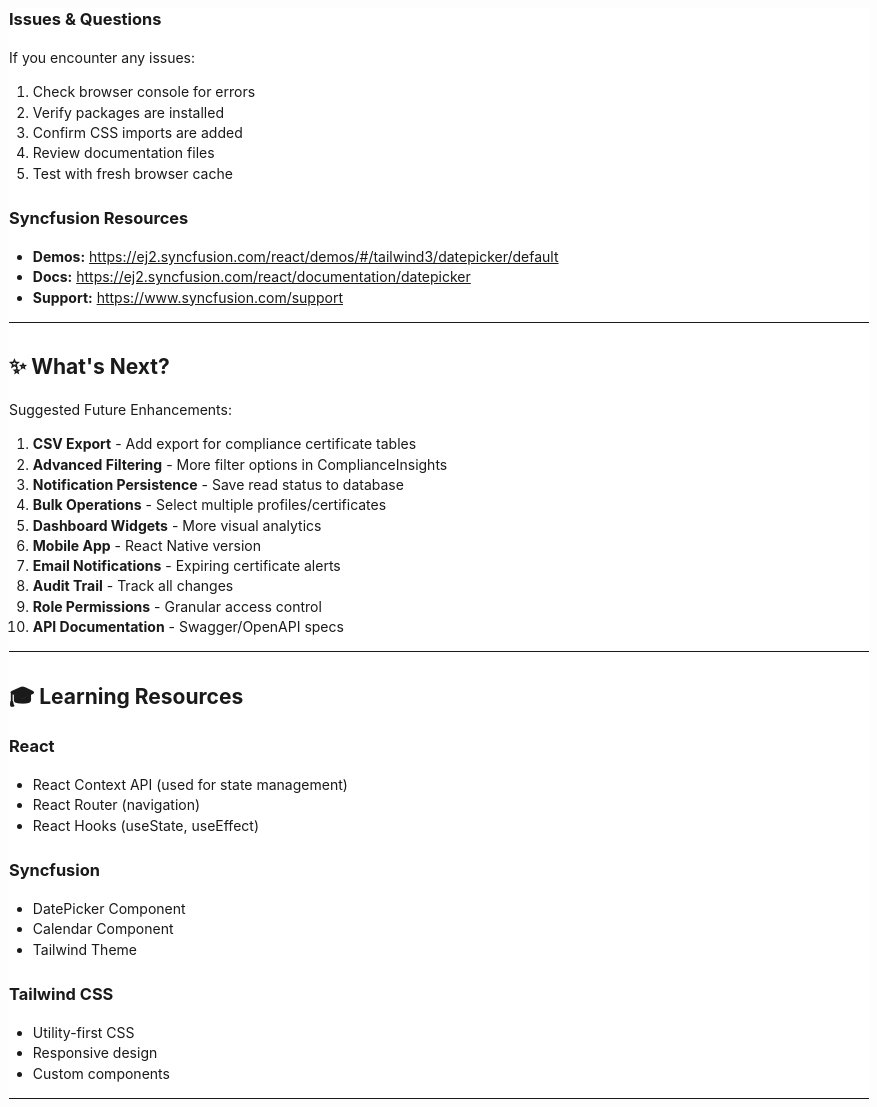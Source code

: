 ### Issues & Questions
If you encounter any issues:

1. Check browser console for errors
2. Verify packages are installed
3. Confirm CSS imports are added
4. Review documentation files
5. Test with fresh browser cache

### Syncfusion Resources
- **Demos:** https://ej2.syncfusion.com/react/demos/#/tailwind3/datepicker/default
- **Docs:** https://ej2.syncfusion.com/react/documentation/datepicker
- **Support:** https://www.syncfusion.com/support

---

## ✨ What's Next?

Suggested Future Enhancements:

1. **CSV Export** - Add export for compliance certificate tables
2. **Advanced Filtering** - More filter options in ComplianceInsights
3. **Notification Persistence** - Save read status to database
4. **Bulk Operations** - Select multiple profiles/certificates
5. **Dashboard Widgets** - More visual analytics
6. **Mobile App** - React Native version
7. **Email Notifications** - Expiring certificate alerts
8. **Audit Trail** - Track all changes
9. **Role Permissions** - Granular access control
10. **API Documentation** - Swagger/OpenAPI specs

---

## 🎓 Learning Resources

### React
- React Context API (used for state management)
- React Router (navigation)
- React Hooks (useState, useEffect)

### Syncfusion
- DatePicker Component
- Calendar Component
- Tailwind Theme

### Tailwind CSS
- Utility-first CSS
- Responsive design
- Custom components

---